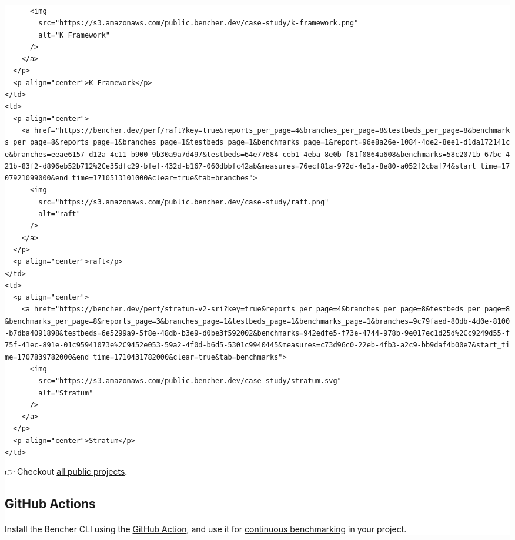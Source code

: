           <img
            src="https://s3.amazonaws.com/public.bencher.dev/case-study/k-framework.png"
            alt="K Framework"
          />
        </a>
      </p>
      <p align="center">K Framework</p>
    </td>
    <td>
      <p align="center">
        <a href="https://bencher.dev/perf/raft?key=true&reports_per_page=4&branches_per_page=8&testbeds_per_page=8&benchmarks_per_page=8&reports_page=1&branches_page=1&testbeds_page=1&benchmarks_page=1&report=96e8a26e-1084-4de2-8ee1-d1da172141ce&branches=eeae6157-d12a-4c11-b900-9b30a9a7d497&testbeds=64e77684-ceb1-4eba-8e0b-f81f0864a608&benchmarks=58c2071b-67bc-421b-83f2-d896eb52b712%2Ce35dfc29-bfef-432d-b167-060dbbfc42ab&measures=76ecf81a-972d-4e1a-8e80-a052f2cbaf74&start_time=1707921099000&end_time=1710513101000&clear=true&tab=branches">
          <img
            src="https://s3.amazonaws.com/public.bencher.dev/case-study/raft.png"
            alt="raft"
          />
        </a>
      </p>
      <p align="center">raft</p>
    </td>
    <td>
      <p align="center">
        <a href="https://bencher.dev/perf/stratum-v2-sri?key=true&reports_per_page=4&branches_per_page=8&testbeds_per_page=8&benchmarks_per_page=8&reports_page=3&branches_page=1&testbeds_page=1&benchmarks_page=1&branches=9c79faed-80db-4d0e-8100-b7dba4091898&testbeds=6e5299a9-5f8e-48db-b3e9-d0be3f592002&benchmarks=942edfe5-f73e-4744-978b-9e017ec1d25d%2Cc9249d55-f75f-41ec-891e-01c95941073e%2C9452e053-59a2-4f0d-b6d5-5301c9940445&measures=c73d96c0-22eb-4fb3-a2c9-bb9daf4b00e7&start_time=1707839782000&end_time=1710431782000&clear=true&tab=benchmarks">
          <img
            src="https://s3.amazonaws.com/public.bencher.dev/case-study/stratum.svg"
            alt="Stratum"
          />
        </a>
      </p>
      <p align="center">Stratum</p>
    </td>
  </tr>
</table>

👉 Checkout [all public projects](https://bencher.dev/perf).

## GitHub Actions

Install the Bencher CLI using the [GitHub Action](https://github.com/marketplace/actions/bencher-cli),
and use it for [continuous benchmarking](https://bencher.dev/docs/explanation/continuous-benchmarking/) in your project.

